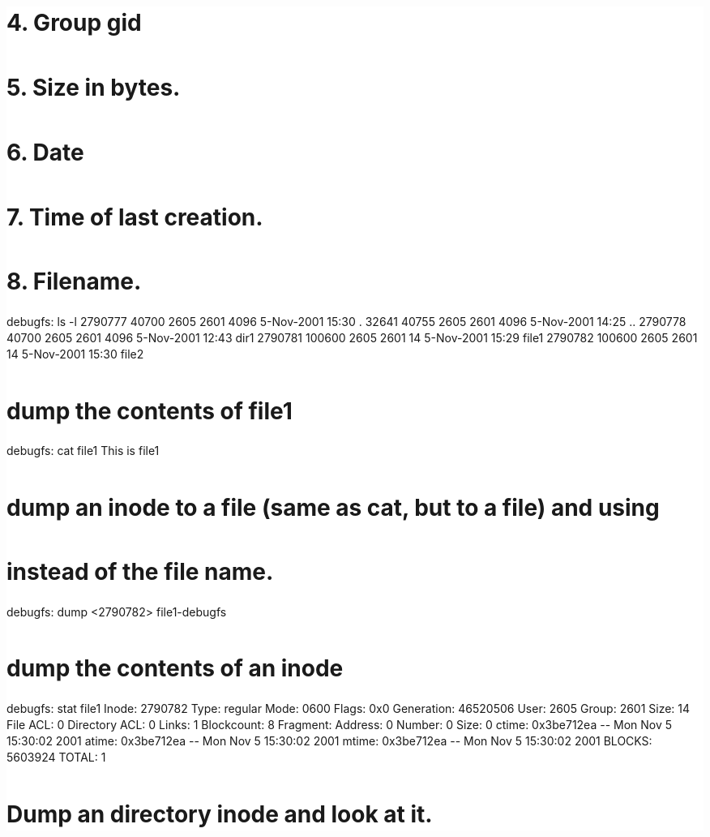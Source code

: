 # 4. Group gid
# 5. Size in bytes.
# 6. Date
# 7. Time of last creation.
# 8. Filename.

debugfs:  ls -l
2790777  40700   2605   2601    4096  5-Nov-2001 15:30 .
 32641   40755   2605   2601    4096  5-Nov-2001 14:25 ..
2790778  40700   2605   2601    4096  5-Nov-2001 12:43 dir1
2790781 100600   2605   2601      14  5-Nov-2001 15:29 file1
2790782 100600   2605   2601      14  5-Nov-2001 15:30 file2

# dump the contents of file1

debugfs: cat file1
This is file1

# dump an inode to a file (same as cat, but to a file) and using
#  instead of the file name.

debugfs: dump <2790782> file1-debugfs

# dump the contents of an inode

debugfs: stat file1
Inode: 2790782   Type: regular    Mode:  0600   Flags: 0x0   Generation: 46520506
User:  2605   Group:  2601   Size: 14
File ACL: 0    Directory ACL: 0
Links: 1   Blockcount: 8
Fragment:  Address: 0    Number: 0    Size: 0
ctime: 0x3be712ea -- Mon Nov  5 15:30:02 2001
atime: 0x3be712ea -- Mon Nov  5 15:30:02 2001
mtime: 0x3be712ea -- Mon Nov  5 15:30:02 2001
BLOCKS:
5603924
TOTAL: 1

# Dump an directory inode and look at it.
